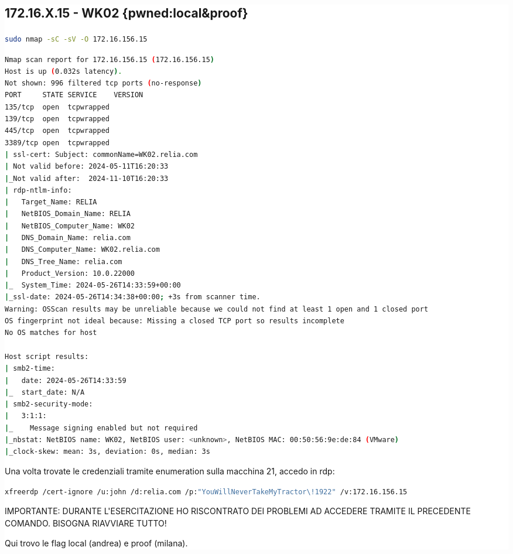 ## 172.16.X.15 - WK02 {pwned:local&proof}

```bash
sudo nmap -sC -sV -O 172.16.156.15
```

```bash
Nmap scan report for 172.16.156.15 (172.16.156.15)
Host is up (0.032s latency).
Not shown: 996 filtered tcp ports (no-response)
PORT     STATE SERVICE    VERSION
135/tcp  open  tcpwrapped
139/tcp  open  tcpwrapped
445/tcp  open  tcpwrapped
3389/tcp open  tcpwrapped
| ssl-cert: Subject: commonName=WK02.relia.com
| Not valid before: 2024-05-11T16:20:33
|_Not valid after:  2024-11-10T16:20:33
| rdp-ntlm-info: 
|   Target_Name: RELIA
|   NetBIOS_Domain_Name: RELIA
|   NetBIOS_Computer_Name: WK02
|   DNS_Domain_Name: relia.com
|   DNS_Computer_Name: WK02.relia.com
|   DNS_Tree_Name: relia.com
|   Product_Version: 10.0.22000
|_  System_Time: 2024-05-26T14:33:59+00:00
|_ssl-date: 2024-05-26T14:34:38+00:00; +3s from scanner time.
Warning: OSScan results may be unreliable because we could not find at least 1 open and 1 closed port
OS fingerprint not ideal because: Missing a closed TCP port so results incomplete
No OS matches for host

Host script results:
| smb2-time: 
|   date: 2024-05-26T14:33:59
|_  start_date: N/A
| smb2-security-mode: 
|   3:1:1: 
|_    Message signing enabled but not required
|_nbstat: NetBIOS name: WK02, NetBIOS user: <unknown>, NetBIOS MAC: 00:50:56:9e:de:84 (VMware)
|_clock-skew: mean: 3s, deviation: 0s, median: 3s
```

Una volta trovate le credenziali tramite enumeration sulla macchina 21, accedo in rdp:

```bash
xfreerdp /cert-ignore /u:john /d:relia.com /p:"YouWillNeverTakeMyTractor\!1922" /v:172.16.156.15
```

IMPORTANTE: DURANTE L'ESERCITAZIONE HO RISCONTRATO DEI PROBLEMI AD ACCEDERE TRAMITE IL PRECEDENTE COMANDO. BISOGNA RIAVVIARE TUTTO!

Qui trovo le flag local (andrea) e proof (milana).
